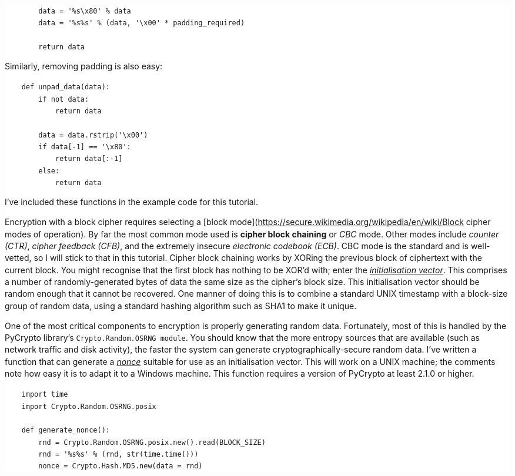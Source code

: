             data = '%s\x80' % data
            data = '%s%s' % (data, '\x00' * padding_required)

            return data

Similarly, removing padding is also easy:

        def unpad_data(data):
            if not data: 
                return data

            data = data.rstrip('\x00')
            if data[-1] == '\x80':
                return data[:-1]
            else:
                return data

I’ve included these functions in the example code for this tutorial.

Encryption with a block cipher requires selecting a [block
mode](https://secure.wikimedia.org/wikipedia/en/wiki/Block cipher
modes of operation). By far the most common mode used is **cipher
block chaining** or *CBC* mode. Other modes include *counter (CTR)*,
*cipher feedback (CFB)*, and the extremely insecure *electronic
codebook (ECB)*. CBC mode is the standard and is well-vetted, so I
will stick to that in this tutorial.  Cipher block chaining works
by XORing the previous block of ciphertext with the current block.
You might recognise that the first block has nothing to be XOR’d
with; enter the [*initialisation
vector*](https://secure.wikimedia.org/wikipedia/en/wiki/Initialization_vector).
This comprises a number of randomly-generated bytes of data the
same size as the cipher’s block size. This initialisation vector
should be random enough that it cannot be recovered. One manner of
doing this is to combine a standard UNIX timestamp with a block-size
group of random data, using a standard hashing algorithm such as
SHA1 to make it unique.

One of the most critical components to encryption is properly
generating random data. Fortunately, most of this is handled by the
PyCrypto library’s `Crypto.Random.OSRNG module`. You should know
that the more entropy sources that are available (such as network
traffic and disk activity), the faster the system can generate
cryptographically-secure random data. I’ve written a function that
can generate a
[*nonce*](https://secure.wikimedia.org/wikipedia/en/wiki/Cryptographic_nonce)
suitable for use as an initialisation vector. This will work on a
UNIX machine; the comments note how easy it is to adapt it to a
Windows machine. This function requires a version of PyCrypto at
least 2.1.0 or higher.

        import time
        import Crypto.Random.OSRNG.posix

        def generate_nonce():
            rnd = Crypto.Random.OSRNG.posix.new().read(BLOCK_SIZE)
            rnd = '%s%s' % (rnd, str(time.time()))
            nonce = Crypto.Hash.MD5.new(data = rnd)
        

[^1]: A certificate is a public key encoded with X.509 and which
[^2]: The extent to which this actually happens varies widely based
[^3]: There is some question as to whether VeriSign can actually
[^4]: It is quite often important to distinguish between *I know